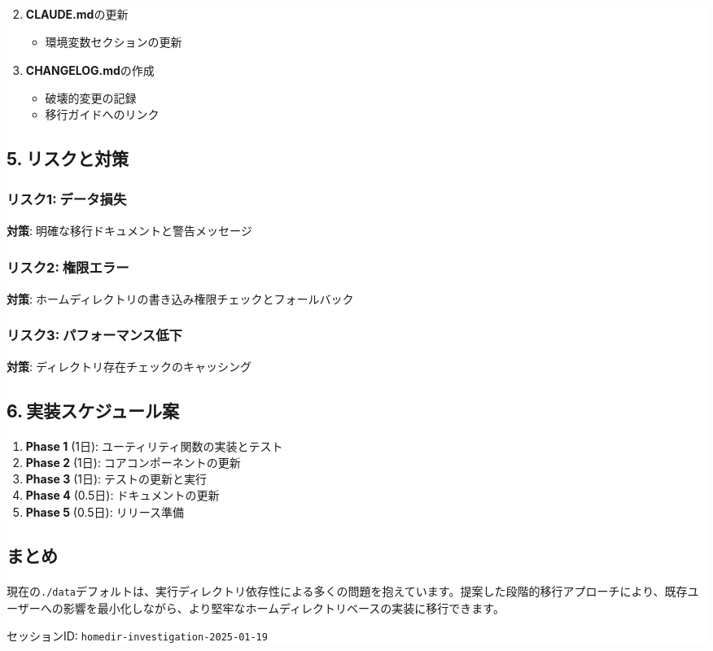 2. **CLAUDE.md**の更新
   - 環境変数セクションの更新

3. **CHANGELOG.md**の作成
   - 破壊的変更の記録
   - 移行ガイドへのリンク

## 5. リスクと対策

### リスク1: データ損失
**対策**: 明確な移行ドキュメントと警告メッセージ

### リスク2: 権限エラー
**対策**: ホームディレクトリの書き込み権限チェックとフォールバック

### リスク3: パフォーマンス低下
**対策**: ディレクトリ存在チェックのキャッシング

## 6. 実装スケジュール案

1. **Phase 1** (1日): ユーティリティ関数の実装とテスト
2. **Phase 2** (1日): コアコンポーネントの更新
3. **Phase 3** (1日): テストの更新と実行
4. **Phase 4** (0.5日): ドキュメントの更新
5. **Phase 5** (0.5日): リリース準備

## まとめ

現在の`./data`デフォルトは、実行ディレクトリ依存性による多くの問題を抱えています。提案した段階的移行アプローチにより、既存ユーザーへの影響を最小化しながら、より堅牢なホームディレクトリベースの実装に移行できます。

セッションID: `homedir-investigation-2025-01-19`
